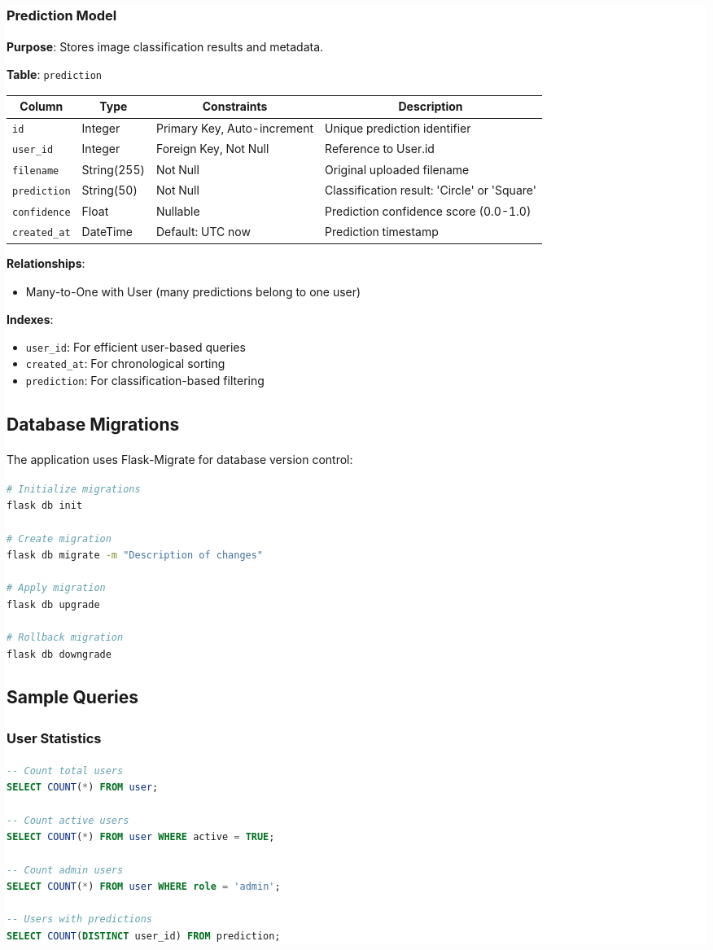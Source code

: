 ### Prediction Model

**Purpose**: Stores image classification results and metadata.

**Table**: `prediction`

| Column | Type | Constraints | Description |
|--------|------|-------------|-------------|
| `id` | Integer | Primary Key, Auto-increment | Unique prediction identifier |
| `user_id` | Integer | Foreign Key, Not Null | Reference to User.id |
| `filename` | String(255) | Not Null | Original uploaded filename |
| `prediction` | String(50) | Not Null | Classification result: 'Circle' or 'Square' |
| `confidence` | Float | Nullable | Prediction confidence score (0.0-1.0) |
| `created_at` | DateTime | Default: UTC now | Prediction timestamp |

**Relationships**:
- Many-to-One with User (many predictions belong to one user)

**Indexes**:
- `user_id`: For efficient user-based queries
- `created_at`: For chronological sorting
- `prediction`: For classification-based filtering

## Database Migrations

The application uses Flask-Migrate for database version control:

```bash
# Initialize migrations
flask db init

# Create migration
flask db migrate -m "Description of changes"

# Apply migration
flask db upgrade

# Rollback migration
flask db downgrade
```

## Sample Queries

### User Statistics
```sql
-- Count total users
SELECT COUNT(*) FROM user;

-- Count active users
SELECT COUNT(*) FROM user WHERE active = TRUE;

-- Count admin users
SELECT COUNT(*) FROM user WHERE role = 'admin';

-- Users with predictions
SELECT COUNT(DISTINCT user_id) FROM prediction;
```
